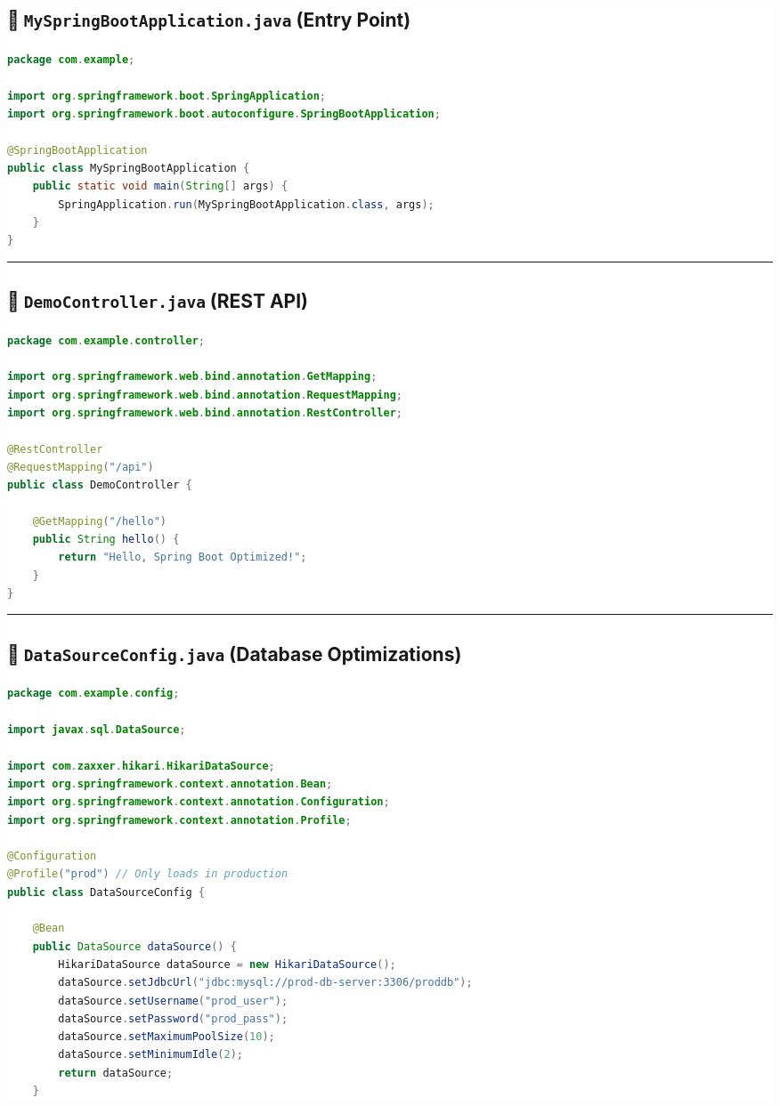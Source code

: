 ## **📌 `MySpringBootApplication.java` (Entry Point)**
```java
package com.example;

import org.springframework.boot.SpringApplication;
import org.springframework.boot.autoconfigure.SpringBootApplication;

@SpringBootApplication
public class MySpringBootApplication {
    public static void main(String[] args) {
        SpringApplication.run(MySpringBootApplication.class, args);
    }
}
```

---

## **📌 `DemoController.java` (REST API)**
```java
package com.example.controller;

import org.springframework.web.bind.annotation.GetMapping;
import org.springframework.web.bind.annotation.RequestMapping;
import org.springframework.web.bind.annotation.RestController;

@RestController
@RequestMapping("/api")
public class DemoController {

    @GetMapping("/hello")
    public String hello() {
        return "Hello, Spring Boot Optimized!";
    }
}
```

---

## **📌 `DataSourceConfig.java` (Database Optimizations)**
```java
package com.example.config;

import javax.sql.DataSource;

import com.zaxxer.hikari.HikariDataSource;
import org.springframework.context.annotation.Bean;
import org.springframework.context.annotation.Configuration;
import org.springframework.context.annotation.Profile;

@Configuration
@Profile("prod") // Only loads in production
public class DataSourceConfig {

    @Bean
    public DataSource dataSource() {
        HikariDataSource dataSource = new HikariDataSource();
        dataSource.setJdbcUrl("jdbc:mysql://prod-db-server:3306/proddb");
        dataSource.setUsername("prod_user");
        dataSource.setPassword("prod_pass");
        dataSource.setMaximumPoolSize(10);
        dataSource.setMinimumIdle(2);
        return dataSource;
    }
```